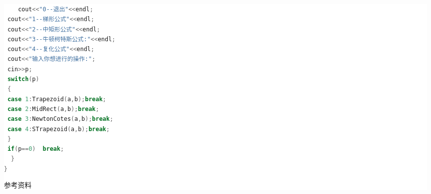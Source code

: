 ```cpp
    cout<<"0--退出"<<endl;
 cout<<"1--梯形公式"<<endl;
 cout<<"2--中矩形公式"<<endl; 
 cout<<"3--牛顿柯特斯公式:"<<endl; 
 cout<<"4--复化公式"<<endl;
 cout<<"输入你想进行的操作:";
 cin>>p;
 switch(p)
 {
 case 1:Trapezoid(a,b);break;
 case 2:MidRect(a,b);break;
 case 3:NewtonCotes(a,b);break;
 case 4:STrapezoid(a,b);break;
 }
 if(p==0)  break;
  }
}
```


参考资料

[^1]: [【数值分析】复化积分公式](https://blog.csdn.net/tengweitw/article/details/43311685)
[^2]: [Simpson's Rule: the Formula and How it Works](https://www.freecodecamp.org/news/simpsons-rule/)
